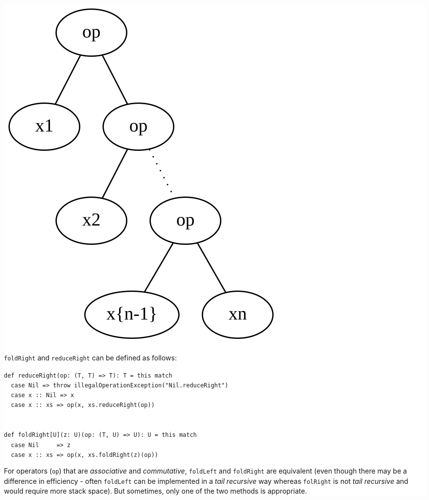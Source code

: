 ![](reduceRight.svg)


`foldRight` and `reduceRight` can be defined as follows:
```
def reduceRight(op: (T, T) => T): T = this match
  case Nil => throw illegalOperationException("Nil.reduceRight")
  case x :: Nil => x
  case x :: xs => op(x, xs.reduceRight(op))


def foldRight[U](z: U)(op: (T, U) => U): U = this match
  case Nil     => z
  case x :: xs => op(x, xs.foldRight(z)(op))
```

For operators (`op`) that are _associative_ and _commutative_, `foldLeft` and `foldRight` are equivalent (even though there may be a difference in efficiency - often `foldLeft` can be implemented in a _tail recursive_ way whereas `folRight` is not _tail recursive_ and would require more stack space). But sometimes, only one of the two methods is appropriate.
